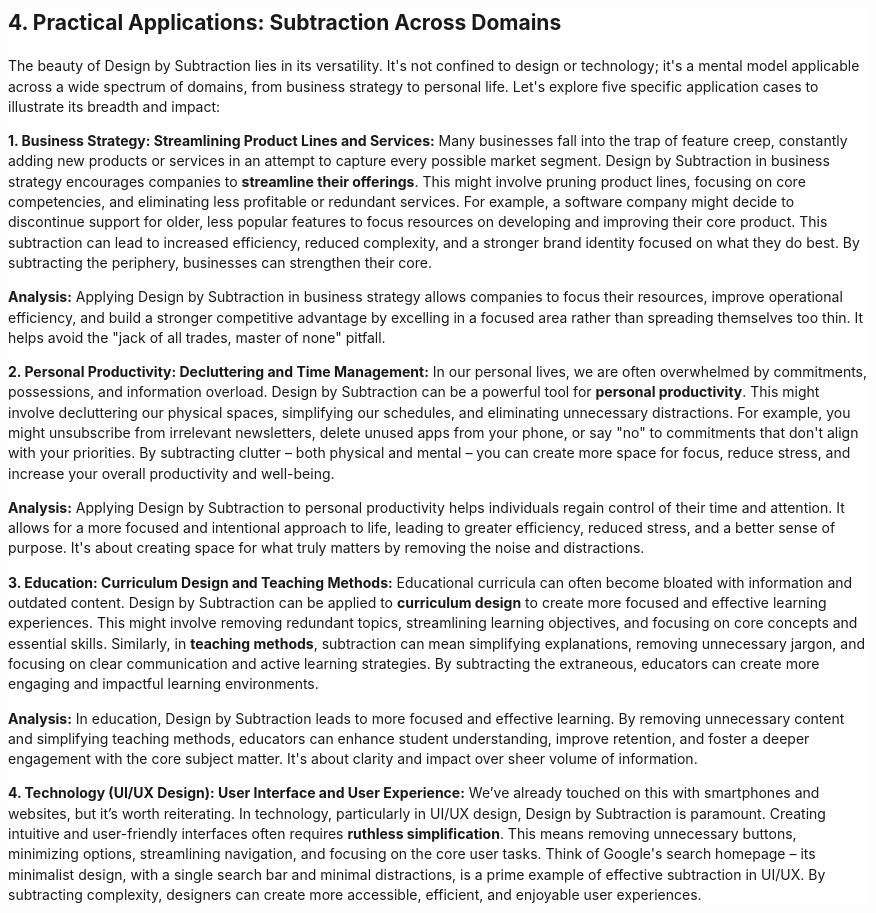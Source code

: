 ## 4. Practical Applications: Subtraction Across Domains

The beauty of Design by Subtraction lies in its versatility. It's not confined to design or technology; it's a mental model applicable across a wide spectrum of domains, from business strategy to personal life. Let's explore five specific application cases to illustrate its breadth and impact:

**1. Business Strategy: Streamlining Product Lines and Services:**  Many businesses fall into the trap of feature creep, constantly adding new products or services in an attempt to capture every possible market segment.  Design by Subtraction in business strategy encourages companies to **streamline their offerings**.  This might involve pruning product lines, focusing on core competencies, and eliminating less profitable or redundant services.  For example, a software company might decide to discontinue support for older, less popular features to focus resources on developing and improving their core product.  This subtraction can lead to increased efficiency, reduced complexity, and a stronger brand identity focused on what they do best.  By subtracting the periphery, businesses can strengthen their core.

**Analysis:**  Applying Design by Subtraction in business strategy allows companies to focus their resources, improve operational efficiency, and build a stronger competitive advantage by excelling in a focused area rather than spreading themselves too thin. It helps avoid the "jack of all trades, master of none" pitfall.

**2. Personal Productivity: Decluttering and Time Management:**  In our personal lives, we are often overwhelmed by commitments, possessions, and information overload. Design by Subtraction can be a powerful tool for **personal productivity**.  This might involve decluttering our physical spaces, simplifying our schedules, and eliminating unnecessary distractions.  For example, you might unsubscribe from irrelevant newsletters, delete unused apps from your phone, or say "no" to commitments that don't align with your priorities.  By subtracting clutter – both physical and mental – you can create more space for focus, reduce stress, and increase your overall productivity and well-being.

**Analysis:**  Applying Design by Subtraction to personal productivity helps individuals regain control of their time and attention.  It allows for a more focused and intentional approach to life, leading to greater efficiency, reduced stress, and a better sense of purpose.  It's about creating space for what truly matters by removing the noise and distractions.

**3. Education: Curriculum Design and Teaching Methods:**  Educational curricula can often become bloated with information and outdated content.  Design by Subtraction can be applied to **curriculum design** to create more focused and effective learning experiences.  This might involve removing redundant topics, streamlining learning objectives, and focusing on core concepts and essential skills.  Similarly, in **teaching methods**, subtraction can mean simplifying explanations, removing unnecessary jargon, and focusing on clear communication and active learning strategies.  By subtracting the extraneous, educators can create more engaging and impactful learning environments.

**Analysis:**  In education, Design by Subtraction leads to more focused and effective learning. By removing unnecessary content and simplifying teaching methods, educators can enhance student understanding, improve retention, and foster a deeper engagement with the core subject matter.  It's about clarity and impact over sheer volume of information.

**4. Technology (UI/UX Design): User Interface and User Experience:** We’ve already touched on this with smartphones and websites, but it’s worth reiterating.  In technology, particularly in UI/UX design, Design by Subtraction is paramount.  Creating intuitive and user-friendly interfaces often requires **ruthless simplification**.  This means removing unnecessary buttons, minimizing options, streamlining navigation, and focusing on the core user tasks.  Think of Google's search homepage – its minimalist design, with a single search bar and minimal distractions, is a prime example of effective subtraction in UI/UX.  By subtracting complexity, designers can create more accessible, efficient, and enjoyable user experiences.
